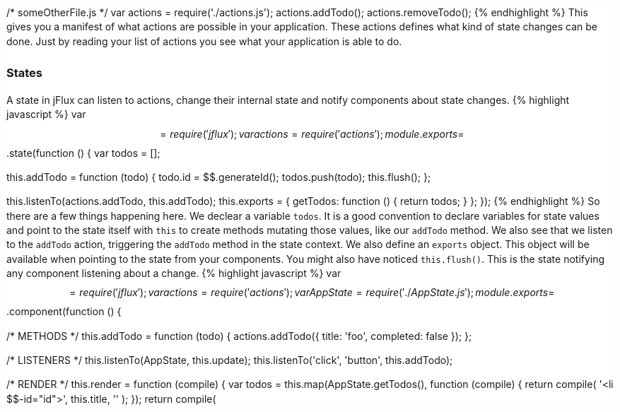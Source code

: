 /* someOtherFile.js */
var actions = require('./actions.js');
actions.addTodo();
actions.removeTodo();
{% endhighlight %}
This gives you a manifest of what actions are possible in your application. These actions defines what kind of state changes can be done. Just by reading your list of actions you see what your application is able to do.
### States
A state in jFlux can listen to actions, change their internal state and notify components about state changes.
{% highlight javascript %}
var $$ = require('jflux');
var actions = require('actions');
module.exports = $$.state(function () {
  var todos = [];
  
  this.addTodo = function (todo) {
    todo.id = $$.generateId();
    todos.push(todo);
    this.flush();
  };
  
  this.listenTo(actions.addTodo, this.addTodo);
  this.exports = {
    getTodos: function () {
      return todos;
    }
  };
});
{% endhighlight %}
So there are a few things happening here. We declear a variable `todos`. It is a good convention to declare variables for state values and point to the state itself with `this` to create methods mutating those values, like our `addTodo` method. We also see that we listen to the `addTodo` action, triggering the `addTodo` method in the state context. We also define an `exports` object. This object will be available when pointing to the state from your components. You might also have noticed `this.flush()`. This is the state notifying any component listening about a change.
{% highlight javascript %}
var $$ = require('jflux');
var actions = require('actions');
var AppState = require('./AppState.js');
module.exports = $$.component(function () {

  /* METHODS */
  this.addTodo = function (todo) {
    actions.addTodo({
      title: 'foo',
      completed: false
    });
  };
  
  /* LISTENERS */
  this.listenTo(AppState, this.update);
  this.listenTo('click', 'button', this.addTodo);
  
  /* RENDER */
  this.render = function (compile) {
    var todos = this.map(AppState.getTodos(), function (compile) {
      return compile(
        '<li $$-id="id">',
          this.title,
        '</li>'
      );
    });
    return compile(